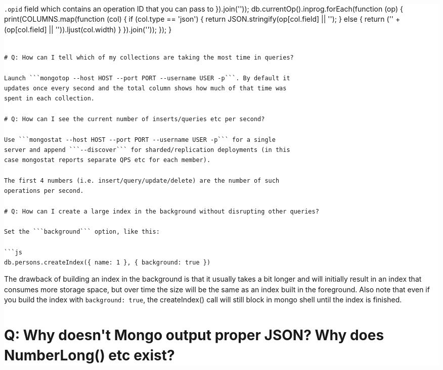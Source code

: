 ```.opid``` field which contains an operation ID that you can pass to
    }).join(''));
    db.currentOp().inprog.forEach(function (op) {
        print(COLUMNS.map(function (col) {
            if (col.type == 'json') {
                return JSON.stringify(op[col.field] || '');
            } else {
                return ('' + (op[col.field] || '')).ljust(col.width)
            }
        }).join(''));
    });
}
```

# Q: How can I tell which of my collections are taking the most time in queries?

Launch ```mongotop --host HOST --port PORT --username USER -p```. By default it
updates once every second and the total column shows how much of that time was
spent in each collection.

# Q: How can I see the current number of inserts/queries etc per second?

Use ```mongostat --host HOST --port PORT --username USER -p``` for a single
server and append ```--discover``` for sharded/replication deployments (in this
case mongostat reports separate QPS etc for each member).

The first 4 numbers (i.e. insert/query/update/delete) are the number of such
operations per second.

# Q: How can I create a large index in the background without disrupting other queries?

Set the ```background``` option, like this:

```js
db.persons.createIndex({ name: 1 }, { background: true })
```

The drawback of building an index in the background is that it usually takes a
bit longer and will initially result in an index that consumes more storage
space, but over time the size will be the same as an index built in the
foreground. Also note that even if you build the index with ```background:
true```, the createIndex() call will still block in mongo shell until the index
is finished.

# Q: Why doesn't Mongo output proper JSON? Why does NumberLong() etc exist?
